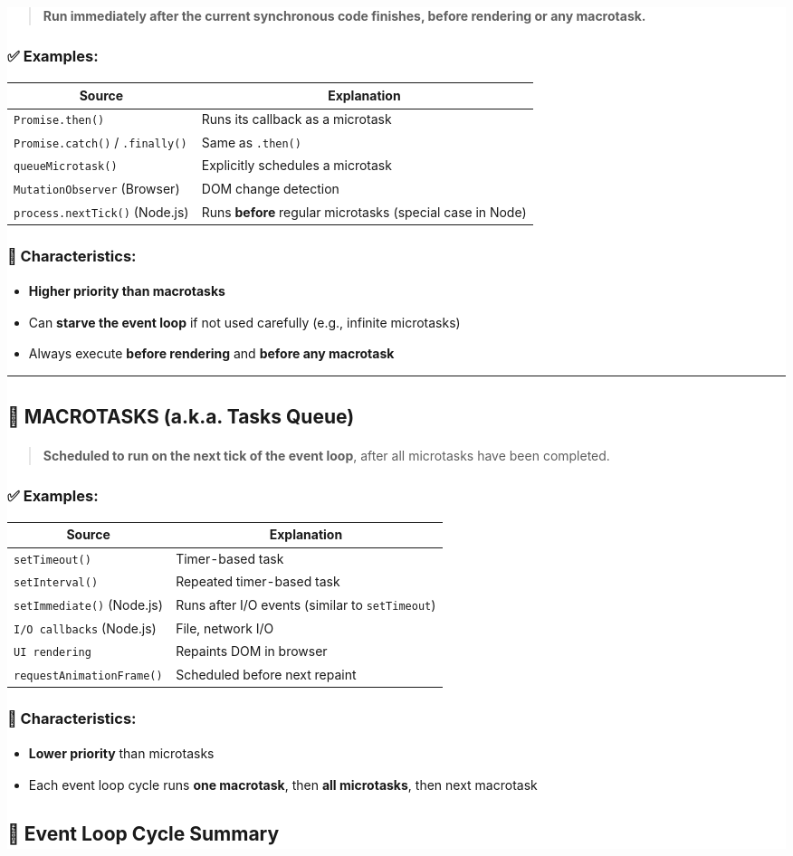 > **Run immediately after the current synchronous code finishes, before rendering or any macrotask.**

### ✅ Examples:

|Source|Explanation|
|---|---|
|`Promise.then()`|Runs its callback as a microtask|
|`Promise.catch()` / `.finally()`|Same as `.then()`|
|`queueMicrotask()`|Explicitly schedules a microtask|
|`MutationObserver` (Browser)|DOM change detection|
|`process.nextTick()` (Node.js)|Runs **before** regular microtasks (special case in Node)|

### 📌 Characteristics:

- **Higher priority than macrotasks**
    
- Can **starve the event loop** if not used carefully (e.g., infinite microtasks)
    
- Always execute **before rendering** and **before any macrotask**
    

---

## 🔸 MACROTASKS (a.k.a. Tasks Queue)

> **Scheduled to run on the next tick of the event loop**, after all microtasks have been completed.

### ✅ Examples:

|Source|Explanation|
|---|---|
|`setTimeout()`|Timer-based task|
|`setInterval()`|Repeated timer-based task|
|`setImmediate()` (Node.js)|Runs after I/O events (similar to `setTimeout`)|
|`I/O callbacks` (Node.js)|File, network I/O|
|`UI rendering`|Repaints DOM in browser|
|`requestAnimationFrame()`|Scheduled before next repaint|

### 📌 Characteristics:

- **Lower priority** than microtasks
    
- Each event loop cycle runs **one macrotask**, then **all microtasks**, then next macrotask
    
## 🔁 Event Loop Cycle Summary

